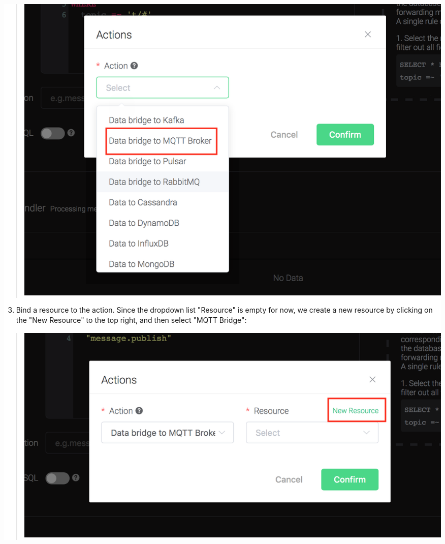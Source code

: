 > ![image](./_static/images/mqtt_action_0.png)

3. Bind a resource to the action. Since the dropdown list "Resource" is empty for now, we create a new resource by clicking on the "New Resource" to the top right, and then select "MQTT Bridge":

> ![image](./_static/images/mqtt_action_1.png)
